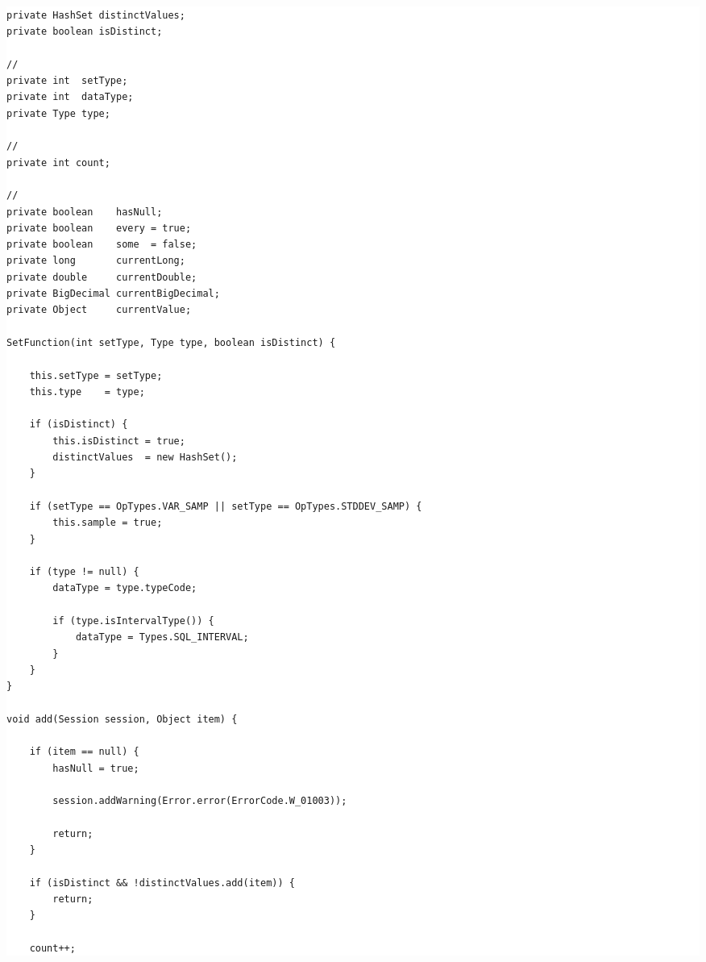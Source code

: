     private HashSet distinctValues;
    private boolean isDistinct;

    //
    private int  setType;
    private int  dataType;
    private Type type;

    //
    private int count;

    //
    private boolean    hasNull;
    private boolean    every = true;
    private boolean    some  = false;
    private long       currentLong;
    private double     currentDouble;
    private BigDecimal currentBigDecimal;
    private Object     currentValue;

    SetFunction(int setType, Type type, boolean isDistinct) {

        this.setType = setType;
        this.type    = type;

        if (isDistinct) {
            this.isDistinct = true;
            distinctValues  = new HashSet();
        }

        if (setType == OpTypes.VAR_SAMP || setType == OpTypes.STDDEV_SAMP) {
            this.sample = true;
        }

        if (type != null) {
            dataType = type.typeCode;

            if (type.isIntervalType()) {
                dataType = Types.SQL_INTERVAL;
            }
        }
    }

    void add(Session session, Object item) {

        if (item == null) {
            hasNull = true;

            session.addWarning(Error.error(ErrorCode.W_01003));

            return;
        }

        if (isDistinct && !distinctValues.add(item)) {
            return;
        }

        count++;
